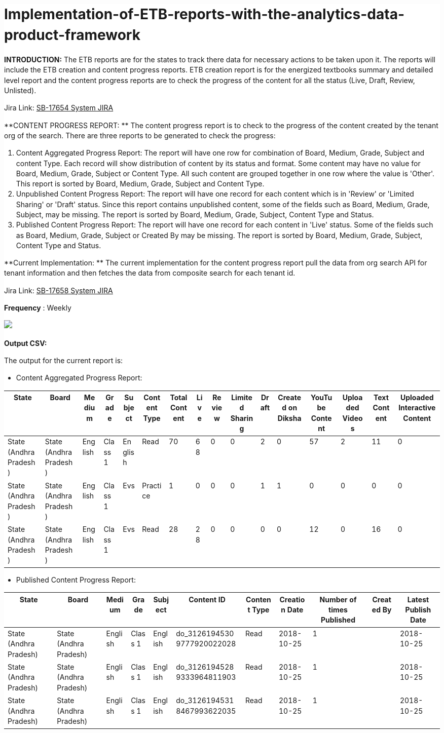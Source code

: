 # Implementation-of-ETB-reports-with-the-analytics-data-product-framework

**INTRODUCTION:** The ETB reports are for the states to track there data for necessary actions to be taken upon it. The reports will include the ETB creation and content progress reports. ETB creation report is for the energized textbooks summary and detailed level report and the content progress reports are to check the progress of the content for all the status (Live, Draft, Review, Unlisted).&#x20;

Jira Link: [SB-17654 System JIRA](https://browse/SB-17654)

\*\*CONTENT PROGRESS REPORT: \*\* The content progress report is to check to the progress of the content created by the tenant org of the search. There are three reports to be generated to check the progress:

1. Content Aggregated Progress Report: The report will have one row for combination of Board, Medium, Grade, Subject and content Type. Each record will show distribution of content by its status and format. Some content may have no value for Board, Medium, Grade, Subject or Content Type. All such content are grouped together in one row where the value is 'Other'. This report is sorted by Board, Medium, Grade, Subject and Content Type.
2. Unpublished Content Progress Report: The report will have one record for each content which is in 'Review' or 'Limited Sharing' or 'Draft' status. Since this report contains unpublished content, some of the fields such as Board, Medium, Grade, Subject, may be missing. The report is sorted by Board, Medium, Grade, Subject, Content Type and Status.
3. Published Content Progress Report: The report will have one record for each content in 'Live' status. Some of the fields such as Board, Medium, Grade, Subject or Created By may be missing. The report is sorted by Board, Medium, Grade, Subject, Content Type and Status.

\*\*Current Implementation: \*\* The current implementation for the content progress report pull the data from org search API for tenant information and then fetches the data from composite search for each tenant id.

Jira Link: [SB-17658 System JIRA](https://browse/SB-17658)

**Frequency** : Weekly

![](images/storage/image2020-1-31\_16-56-48.png)

**Output CSV:**

The output for the current report is:

* Content Aggregated Progress Report:

| State                  | Board                  | Medium  | Grade   | Subject | Content Type | Total Content | Live | Review | Limited Sharing | Draft | Created on Diksha | YouTube Content | Uploaded Videos | Text Content | Uploaded Interactive Content |
| ---------------------- | ---------------------- | ------- | ------- | ------- | ------------ | ------------- | ---- | ------ | --------------- | ----- | ----------------- | --------------- | --------------- | ------------ | ---------------------------- |
| State (Andhra Pradesh) | State (Andhra Pradesh) | English | Class 1 | English | Read         | 70            | 68   | 0      | 0               | 2     | 0                 | 57              | 2               | 11           | 0                            |
| State (Andhra Pradesh) | State (Andhra Pradesh) | English | Class 1 | Evs     | Practice     | 1             | 0    | 0      | 0               | 1     | 1                 | 0               | 0               | 0            | 0                            |
| State (Andhra Pradesh) | State (Andhra Pradesh) | English | Class 1 | Evs     | Read         | 28            | 28   | 0      | 0               | 0     | 0                 | 12              | 0               | 16           | 0                            |

* Published Content Progress Report:

| State                  | Board                  | Medium  | Grade   | Subject | Content ID                  | Content Type | Creation Date | Number of times Published | Created By | Latest Publish Date |
| ---------------------- | ---------------------- | ------- | ------- | ------- | --------------------------- | ------------ | ------------- | ------------------------- | ---------- | ------------------- |
| State (Andhra Pradesh) | State (Andhra Pradesh) | English | Class 1 | English | do\_31261945309777920022028 | Read         | 2018-10-25    | 1                         |            | 2018-10-25          |
| State (Andhra Pradesh) | State (Andhra Pradesh) | English | Class 1 | English | do\_31261945289333964811903 | Read         | 2018-10-25    | 1                         |            | 2018-10-25          |
| State (Andhra Pradesh) | State (Andhra Pradesh) | English | Class 1 | English | do\_31261945318467993622035 | Read         | 2018-10-25    | 1                         |            | 2018-10-25          |
